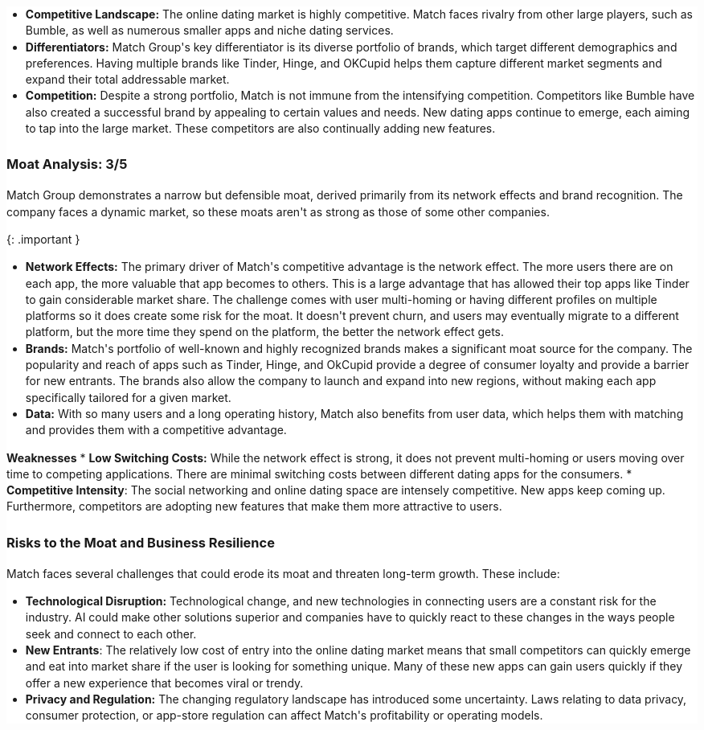 *  **Competitive Landscape:**  The online dating market is highly competitive. Match faces rivalry from other large players, such as Bumble, as well as numerous smaller apps and niche dating services.
  *   **Differentiators:** Match Group's key differentiator is its diverse portfolio of brands, which target different demographics and preferences. Having multiple brands like Tinder, Hinge, and OKCupid helps them capture different market segments and expand their total addressable market.
  *   **Competition:** Despite a strong portfolio, Match is not immune from the intensifying competition. Competitors like Bumble have also created a successful brand by appealing to certain values and needs. New dating apps continue to emerge, each aiming to tap into the large market. These competitors are also continually adding new features.

### Moat Analysis: 3/5
Match Group demonstrates a narrow but defensible moat, derived primarily from its network effects and brand recognition. The company faces a dynamic market, so these moats aren't as strong as those of some other companies.

{: .important }
*   **Network Effects:**  The primary driver of Match's competitive advantage is the network effect. The more users there are on each app, the more valuable that app becomes to others. This is a large advantage that has allowed their top apps like Tinder to gain considerable market share. The challenge comes with user multi-homing or having different profiles on multiple platforms so it does create some risk for the moat. It doesn't prevent churn, and users may eventually migrate to a different platform, but the more time they spend on the platform, the better the network effect gets.
  *  **Brands:**  Match's portfolio of well-known and highly recognized brands makes a significant moat source for the company. The popularity and reach of apps such as Tinder, Hinge, and OkCupid provide a degree of consumer loyalty and provide a barrier for new entrants. The brands also allow the company to launch and expand into new regions, without making each app specifically tailored for a given market.
   *   **Data:**  With so many users and a long operating history, Match also benefits from user data, which helps them with matching and provides them with a competitive advantage.

  **Weaknesses**
    *   **Low Switching Costs:** While the network effect is strong, it does not prevent multi-homing or users moving over time to competing applications. There are minimal switching costs between different dating apps for the consumers. 
     * **Competitive Intensity**: The social networking and online dating space are intensely competitive. New apps keep coming up. Furthermore, competitors are adopting new features that make them more attractive to users.

### Risks to the Moat and Business Resilience
Match faces several challenges that could erode its moat and threaten long-term growth. These include:
   *   **Technological Disruption:** Technological change, and new technologies in connecting users are a constant risk for the industry. AI could make other solutions superior and companies have to quickly react to these changes in the ways people seek and connect to each other.
   *   **New Entrants**: The relatively low cost of entry into the online dating market means that small competitors can quickly emerge and eat into market share if the user is looking for something unique. Many of these new apps can gain users quickly if they offer a new experience that becomes viral or trendy.
   *    **Privacy and Regulation:** The changing regulatory landscape has introduced some uncertainty. Laws relating to data privacy, consumer protection, or app-store regulation can affect Match's profitability or operating models.
